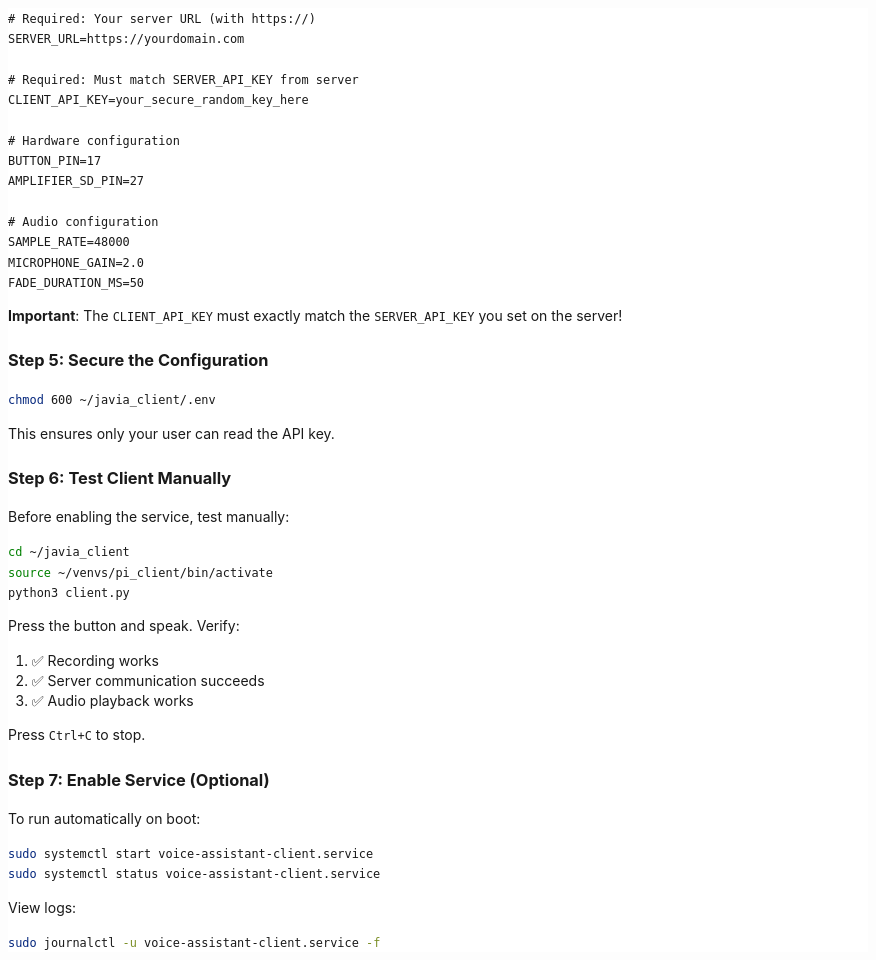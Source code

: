 ```env
# Required: Your server URL (with https://)
SERVER_URL=https://yourdomain.com

# Required: Must match SERVER_API_KEY from server
CLIENT_API_KEY=your_secure_random_key_here

# Hardware configuration
BUTTON_PIN=17
AMPLIFIER_SD_PIN=27

# Audio configuration
SAMPLE_RATE=48000
MICROPHONE_GAIN=2.0
FADE_DURATION_MS=50
```

**Important**: The `CLIENT_API_KEY` must exactly match the `SERVER_API_KEY` you set on the server!

### Step 5: Secure the Configuration

```bash
chmod 600 ~/javia_client/.env
```

This ensures only your user can read the API key.

### Step 6: Test Client Manually

Before enabling the service, test manually:

```bash
cd ~/javia_client
source ~/venvs/pi_client/bin/activate
python3 client.py
```

Press the button and speak. Verify:
1. ✅ Recording works
2. ✅ Server communication succeeds
3. ✅ Audio playback works

Press `Ctrl+C` to stop.

### Step 7: Enable Service (Optional)

To run automatically on boot:

```bash
sudo systemctl start voice-assistant-client.service
sudo systemctl status voice-assistant-client.service
```

View logs:

```bash
sudo journalctl -u voice-assistant-client.service -f
```
